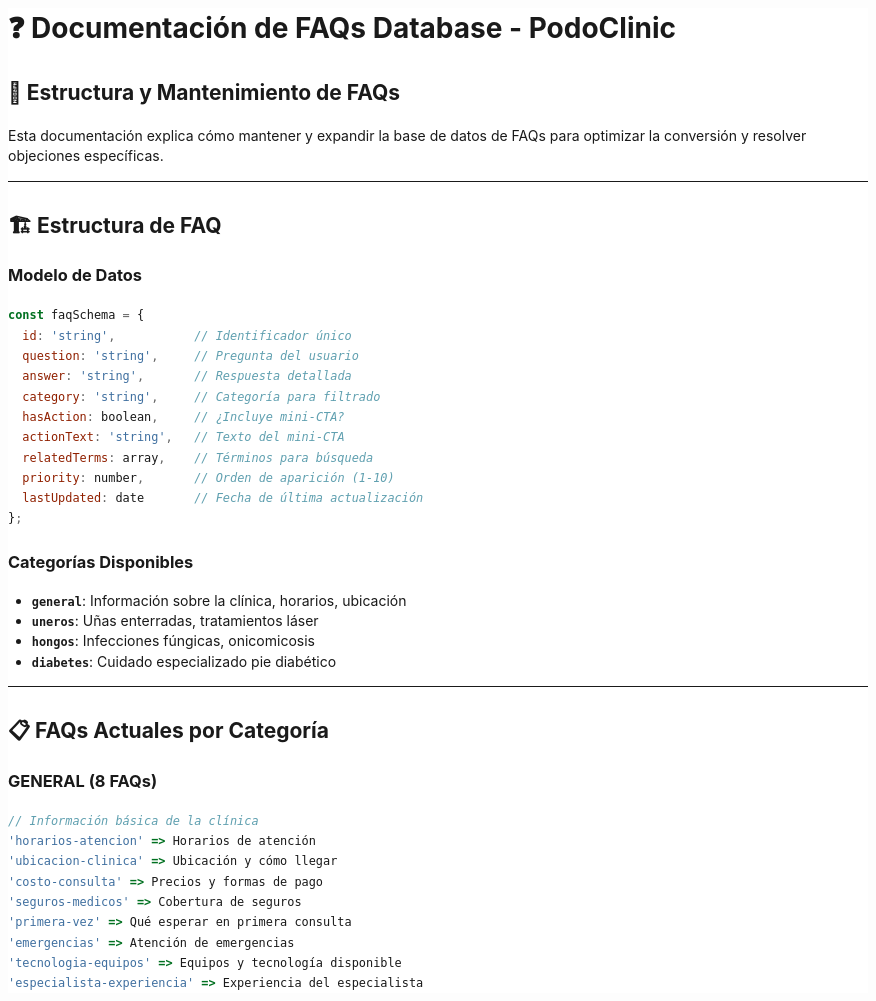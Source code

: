 # ❓ Documentación de FAQs Database - PodoClinic

## 🎯 Estructura y Mantenimiento de FAQs

Esta documentación explica cómo mantener y expandir la base de datos de FAQs para optimizar la conversión y resolver objeciones específicas.

---

## 🏗️ **Estructura de FAQ**

### **Modelo de Datos**
```javascript
const faqSchema = {
  id: 'string',           // Identificador único
  question: 'string',     // Pregunta del usuario
  answer: 'string',       // Respuesta detallada
  category: 'string',     // Categoría para filtrado
  hasAction: boolean,     // ¿Incluye mini-CTA?
  actionText: 'string',   // Texto del mini-CTA
  relatedTerms: array,    // Términos para búsqueda
  priority: number,       // Orden de aparición (1-10)
  lastUpdated: date       // Fecha de última actualización
};
```

### **Categorías Disponibles**
- **`general`**: Información sobre la clínica, horarios, ubicación
- **`uneros`**: Uñas enterradas, tratamientos láser
- **`hongos`**: Infecciones fúngicas, onicomicosis
- **`diabetes`**: Cuidado especializado pie diabético

---

## 📋 **FAQs Actuales por Categoría**

### **GENERAL (8 FAQs)**
```javascript
// Información básica de la clínica
'horarios-atencion' => Horarios de atención
'ubicacion-clinica' => Ubicación y cómo llegar
'costo-consulta' => Precios y formas de pago
'seguros-medicos' => Cobertura de seguros
'primera-vez' => Qué esperar en primera consulta
'emergencias' => Atención de emergencias
'tecnologia-equipos' => Equipos y tecnología disponible
'especialista-experiencia' => Experiencia del especialista
```
